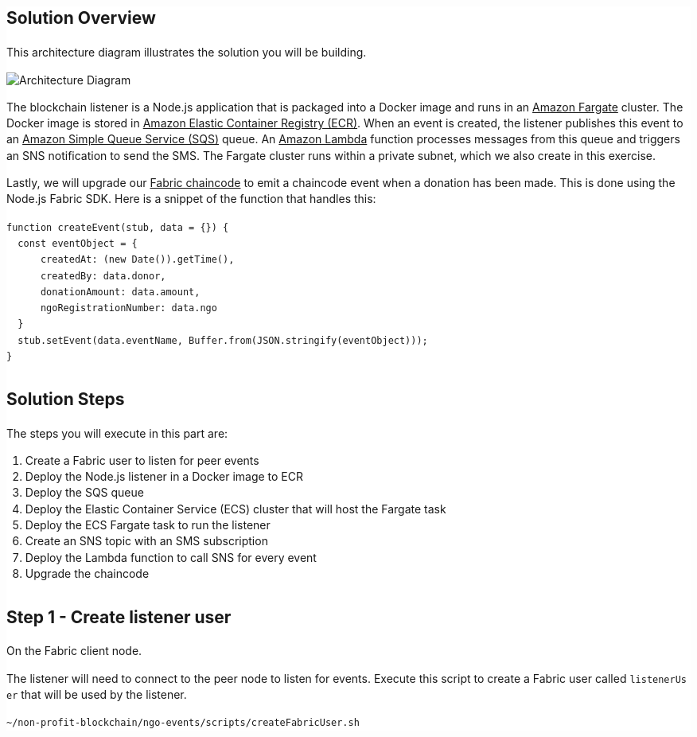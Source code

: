 ## Solution Overview

This architecture diagram illustrates the solution you will be building.

![Architecture Diagram](./Architecture%20Diagram.png)

The blockchain listener is a Node.js application that is packaged into a Docker image and runs in an [Amazon Fargate](https://aws.amazon.com/fargate/) cluster.  The Docker image is stored in [Amazon Elastic Container Registry (ECR)](https://aws.amazon.com/ecr/).  When an event is created, the listener publishes this event to an [Amazon Simple Queue Service (SQS)](https://aws.amazon.com/sqs/) queue.  An [Amazon Lambda](https://aws.amazon.com/lambda/) function processes messages from this queue and triggers an SNS notification to send the SMS.  The Fargate cluster runs within a private subnet, which we also create in this exercise.

Lastly, we will upgrade our [Fabric chaincode](./chaincode/src/ngo.js) to emit a chaincode event when a donation has been made.  This is done using the Node.js Fabric SDK.  Here is a snippet of the function that handles this:

```
function createEvent(stub, data = {}) {
  const eventObject = {
      createdAt: (new Date()).getTime(),
      createdBy: data.donor,
      donationAmount: data.amount,
      ngoRegistrationNumber: data.ngo
  }
  stub.setEvent(data.eventName, Buffer.from(JSON.stringify(eventObject)));
}
```

## Solution Steps 

The steps you will execute in this part are:

1. Create a Fabric user to listen for peer events
2. Deploy the Node.js listener in a Docker image to ECR
3. Deploy the SQS queue
4. Deploy the Elastic Container Service (ECS) cluster that will host the Fargate task
5. Deploy the ECS Fargate task to run the listener
6. Create an SNS topic with an SMS subscription
7. Deploy the Lambda function to call SNS for every event
8. Upgrade the chaincode


## Step 1 - Create listener user
On the Fabric client node.

The listener will need to connect to the peer node to listen for events.  Execute this script to create a Fabric user called `listenerUser` that will be used by the listener.

```
~/non-profit-blockchain/ngo-events/scripts/createFabricUser.sh
```
